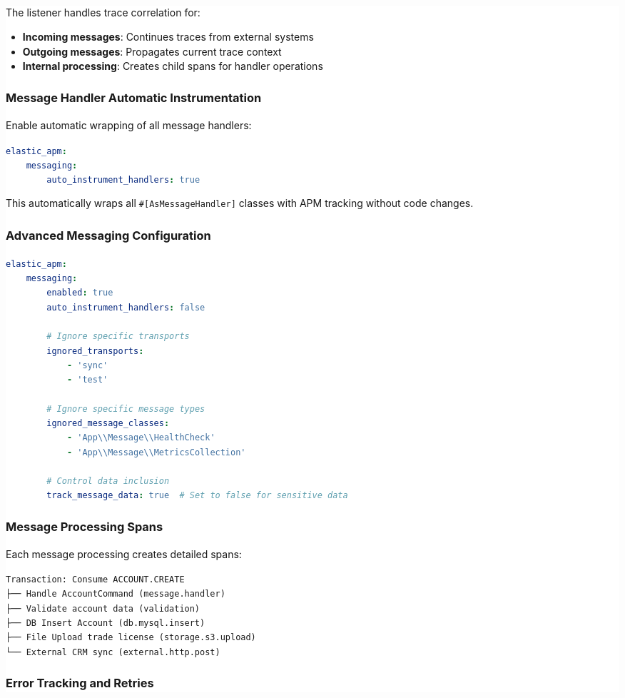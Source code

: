 The listener handles trace correlation for:
- **Incoming messages**: Continues traces from external systems
- **Outgoing messages**: Propagates current trace context
- **Internal processing**: Creates child spans for handler operations

### Message Handler Automatic Instrumentation

Enable automatic wrapping of all message handlers:

```yaml
elastic_apm:
    messaging:
        auto_instrument_handlers: true
```

This automatically wraps all `#[AsMessageHandler]` classes with APM tracking without code changes.

### Advanced Messaging Configuration

```yaml
elastic_apm:
    messaging:
        enabled: true
        auto_instrument_handlers: false
        
        # Ignore specific transports
        ignored_transports: 
            - 'sync'
            - 'test'
            
        # Ignore specific message types
        ignored_message_classes:
            - 'App\\Message\\HealthCheck'
            - 'App\\Message\\MetricsCollection'
            
        # Control data inclusion
        track_message_data: true  # Set to false for sensitive data
```

### Message Processing Spans

Each message processing creates detailed spans:

```
Transaction: Consume ACCOUNT.CREATE
├── Handle AccountCommand (message.handler)
├── Validate account data (validation)
├── DB Insert Account (db.mysql.insert)
├── File Upload trade license (storage.s3.upload)
└── External CRM sync (external.http.post)
```

### Error Tracking and Retries
